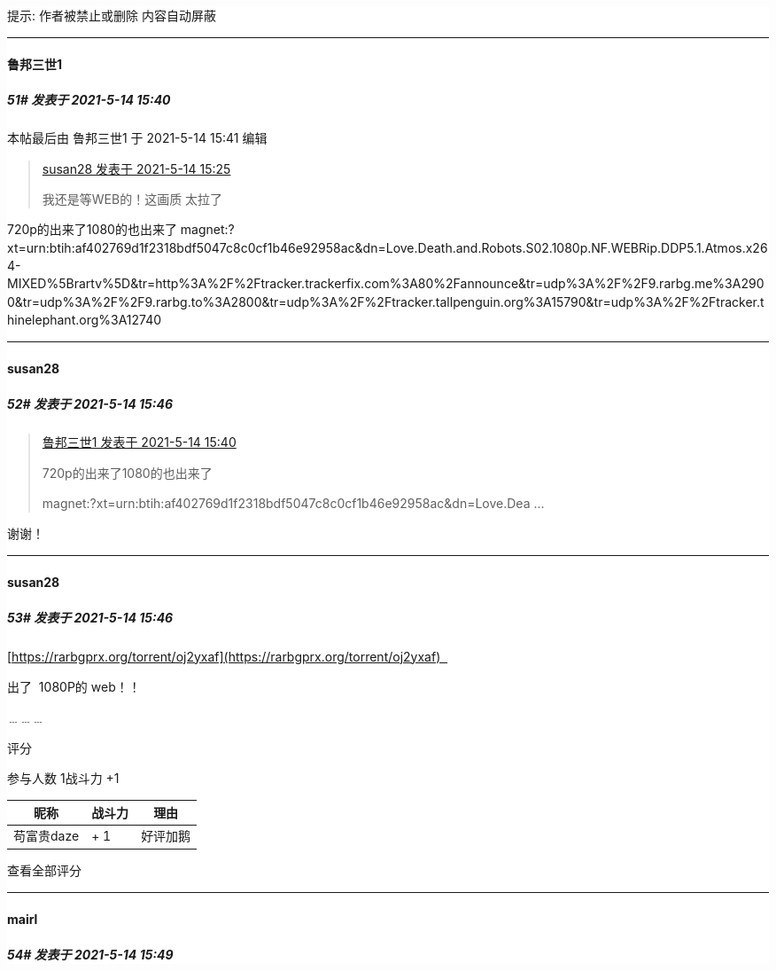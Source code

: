 提示: 作者被禁止或删除 内容自动屏蔽

*****

####  鲁邦三世1  
##### 51#       发表于 2021-5-14 15:40

 本帖最后由 鲁邦三世1 于 2021-5-14 15:41 编辑 
<blockquote><a href="httphttps://stage1st.com/2b/forum.php?mod=redirect&amp;goto=findpost&amp;pid=51248705&amp;ptid=1999568" target="_blank">susan28 发表于 2021-5-14 15:25</a>

我还是等WEB的！这画质 太拉了</blockquote>
720p的出来了1080的也出来了
magnet:?xt=urn:btih:af402769d1f2318bdf5047c8c0cf1b46e92958ac&amp;dn=Love.Death.and.Robots.S02.1080p.NF.WEBRip.DDP5.1.Atmos.x264-MIXED%5Brartv%5D&amp;tr=http%3A%2F%2Ftracker.trackerfix.com%3A80%2Fannounce&amp;tr=udp%3A%2F%2F9.rarbg.me%3A2900&amp;tr=udp%3A%2F%2F9.rarbg.to%3A2800&amp;tr=udp%3A%2F%2Ftracker.tallpenguin.org%3A15790&amp;tr=udp%3A%2F%2Ftracker.thinelephant.org%3A12740

*****

####  susan28  
##### 52#       发表于 2021-5-14 15:46

<blockquote><a href="httphttps://stage1st.com/2b/forum.php?mod=redirect&amp;goto=findpost&amp;pid=51248881&amp;ptid=1999568" target="_blank">鲁邦三世1 发表于 2021-5-14 15:40</a>

720p的出来了1080的也出来了

magnet:?xt=urn:btih:af402769d1f2318bdf5047c8c0cf1b46e92958ac&amp;dn=Love.Dea ...</blockquote>
谢谢！

*****

####  susan28  
##### 53#       发表于 2021-5-14 15:46

[https://rarbgprx.org/torrent/oj2yxaf](https://rarbgprx.org/torrent/oj2yxaf)  

出了  1080P的 web！！

﹍﹍﹍

评分

 参与人数 1战斗力 +1

|昵称|战斗力|理由|
|----|---|---|
| 苟富贵daze| + 1|好评加鹅|

查看全部评分

*****

####  mairl  
##### 54#       发表于 2021-5-14 15:49
